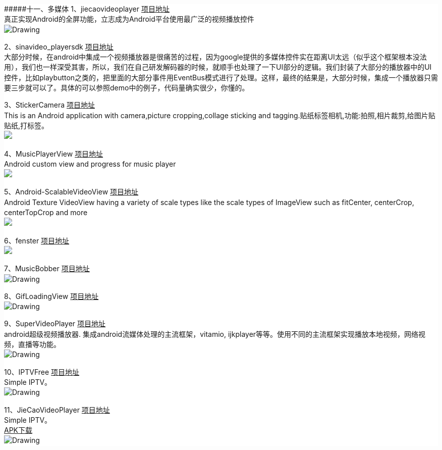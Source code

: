 #####十一、多媒体
1、jiecaovideoplayer     [项目地址](https://github.com/lipangit/jiecaovideoplayer) <br>
真正实现Android的全屏功能，立志成为Android平台使用最广泛的视频播放控件<br>
 <img src="https://github.com/lipangit/JieCaoVideoPlayer/raw/develop/screenshots/j6.jpg" alt="Drawing" width="600px" />
<br>

2、sinavideo_playersdk    [项目地址](https://github.com/SinaVDDeveloper/sinavideo_playersdk) <br>
大部分时候，在android中集成一个视频播放器是很痛苦的过程，因为google提供的多媒体控件实在距离UI太远（似乎这个框架根本没法用），我们也一样深受其害，所以，我们在自己研发解码器的时候，就顺手也处理了一下UI部分的逻辑。我们封装了大部分的播放器中的UI控件，比如playbutton之类的，把里面的大部分事件用EventBus模式进行了处理。这样，最终的结果是，大部分时候，集成一个播放器只需要三步就可以了。具体的可以参照demo中的例子，代码量确实很少，你懂的。<br>

3、StickerCamera     [项目地址](https://github.com/Skykai521/StickerCamera) <br>
This is an Android application with camera,picture cropping,collage sticking and tagging.贴纸标签相机,功能:拍照,相片裁剪,给图片贴贴纸,打标签。<br>
 ![](https://github.com/Skykai521/StickerCamera/raw/master/screenshot/Screenshot_01.gif)   <br>

 4、MusicPlayerView     [项目地址](https://github.com/iammert/MusicPlayerView) <br>
Android custom view and progress for music player<br>
 ![](https://raw.githubusercontent.com/iammert/MusicPlayerView/master/art/art2.gif)   <br>

5、Android-ScalableVideoView     [项目地址](https://github.com/yqritc/Android-ScalableVideoView) <br>
Android Texture VideoView having a variety of scale types like the scale types of ImageView such as fitCenter, centerCrop, centerTopCrop and more<br>
 ![](https://github.com/yqritc/Android-ScalableVideoView/raw/master/sample/sample.gif)   <br>

6、fenster     [项目地址](https://github.com/malmstein/fenster) <br>
 ![](https://github.com/malmstein/fenster/blob/master/art/custom_controls.png)   <br>
 
7、MusicBobber    [项目地址](https://github.com/Cleveroad/MusicBobber) <br>
<img src="https://github.com/Cleveroad/MusicBobber/raw/master/images/demo.gif" alt="Drawing" width="600px" />
<br>

8、GifLoadingView    [项目地址](https://github.com/Rogero0o/GifLoadingView) <br>
<img src="https://camo.githubusercontent.com/5d60273b50200d40dd0fb3d6e7e2f2283651630d/687474703a2f2f7777342e73696e61696d672e636e2f6d773639302f61363935616364656777316633646579737274346767323034733034783137722e676966" alt="Drawing" width="600px" />
<br>

9、SuperVideoPlayer    [项目地址](https://github.com/curtis2/SuperVideoPlayer) <br>
android超级视频播放器. 集成android流媒体处理的主流框架，vitamio, ijkplayer等等。使用不同的主流框架实现播放本地视频，网络视频，直播等功能。<br>
<img src="https://github.com/curtis2/SuperVideoPlayer/blob/0aaf3ce2b6fc817d50ffdbe79a75ef6701c0b96b/source/start.gif" alt="Drawing" width="320px" />
<br>

10、IPTVFree   [项目地址](https://github.com/michelelacorte/IPTVFree) <br>
Simple IPTV。<br>
<img src="https://camo.githubusercontent.com/023c9097375e3562ed31fd2262fd7a095b0bf210/687474703a2f2f692e67697068792e636f6d2f6c34315968366e6b383256676a6546474d2e676966" alt="Drawing" width="700px" />
<br>

11、JieCaoVideoPlayer   [项目地址](https://github.com/lipangit/JieCaoVideoPlayer) <br>
Simple IPTV。<br>
[APK下载](https://raw.githubusercontent.com/lipangit/jiecaovideoplayer/develop/downloads/jiecaovideoplayer-3.2-demo.apk) <br>
<img src="https://github.com/lipangit/JieCaoVideoPlayer/raw/develop/screenshots/j6.jpg" alt="Drawing" width="700px" />
